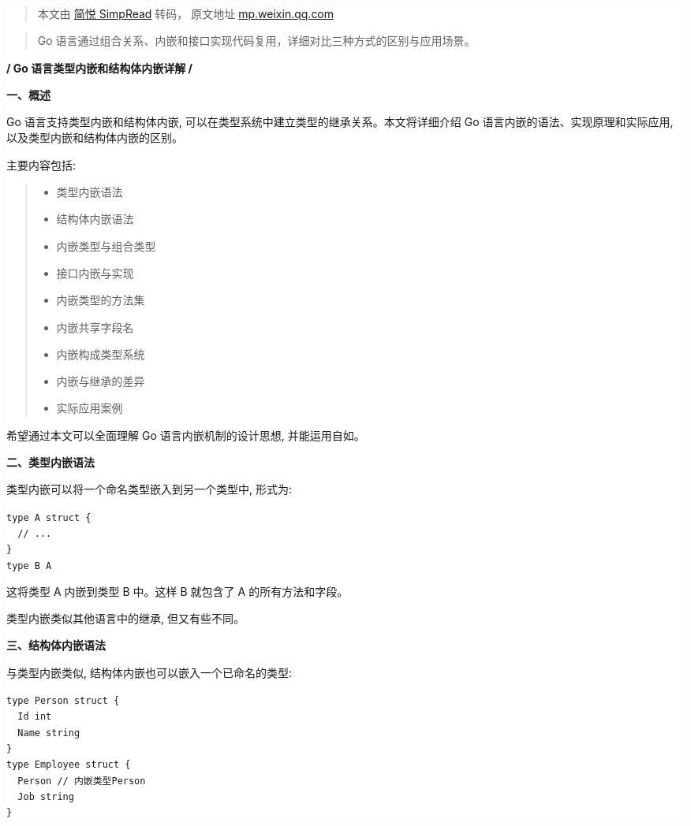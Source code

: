 > 本文由 [简悦 SimpRead](http://ksria.com/simpread/) 转码， 原文地址 [mp.weixin.qq.com](https://mp.weixin.qq.com/s/IW20Nh0O8DfdtRFa6uQ89w)

> Go 语言通过组合关系、内嵌和接口实现代码复用，详细对比三种方式的区别与应用场景。

**/ Go 语言类型内嵌和结构体内嵌详解 /**

**一、概述**

Go 语言支持类型内嵌和结构体内嵌, 可以在类型系统中建立类型的继承关系。本文将详细介绍 Go 语言内嵌的语法、实现原理和实际应用, 以及类型内嵌和结构体内嵌的区别。

主要内容包括:

> *   类型内嵌语法
>     
> *   结构体内嵌语法
>     
> *   内嵌类型与组合类型
>     
> *   接口内嵌与实现
>     
> *   内嵌类型的方法集
>     
> *   内嵌共享字段名
>     
> *   内嵌构成类型系统
>     
> *   内嵌与继承的差异
>     
> *   实际应用案例
>     

希望通过本文可以全面理解 Go 语言内嵌机制的设计思想, 并能运用自如。

**二、类型内嵌语法**

类型内嵌可以将一个命名类型嵌入到另一个类型中, 形式为:

```
type A struct {
  // ... 
}
type B A

```

这将类型 A 内嵌到类型 B 中。这样 B 就包含了 A 的所有方法和字段。

类型内嵌类似其他语言中的继承, 但又有些不同。

**三、结构体内嵌语法**

与类型内嵌类似, 结构体内嵌也可以嵌入一个已命名的类型:

```
type Person struct {
  Id int
  Name string
}
type Employee struct {
  Person // 内嵌类型Person
  Job string
}

```
